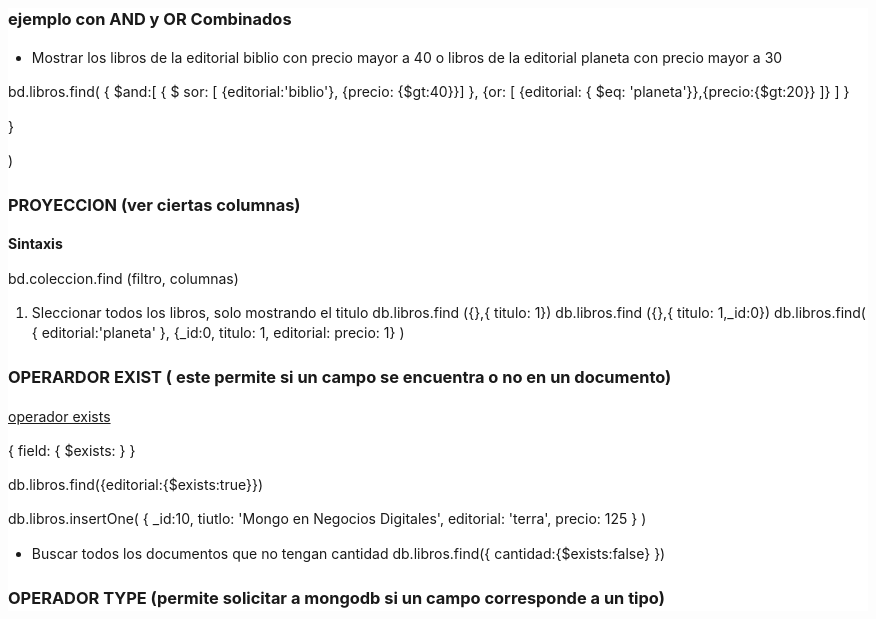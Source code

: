 
### ejemplo con AND y OR Combinados

- Mostrar los libros de la editorial biblio con precio mayor a 40 o libros de la editorial planeta con precio mayor a 30

bd.libros.find(
{
    $and:[
        {
            $ sor: [ {editorial:'biblio'}, {precio: {$gt:40}}] }, {or: [ {editorial: { $eq: 'planeta'}},{precio:{$gt:20}} ]}
            ]
        }
    
}

)

### PROYECCION (ver ciertas columnas)

**Sintaxis**

bd.coleccion.find (filtro, columnas)

1. Sleccionar todos los libros, solo mostrando el titulo
db.libros.find ({},{ titulo: 1})
db.libros.find ({},{ titulo: 1,_id:0})
db.libros.find(
    { editorial:'planeta' },
    {_id:0, titulo: 1, editorial: precio: 1}
)

### OPERARDOR EXIST ( este permite si un campo se encuentra o no en un documento)
[operador exists](https://www.mongodb.com/docs/manual/reference/operator/query/exists/)

{ field: { $exists: <boolean> } }

db.libros.find({editorial:{$exists:true}})

db.libros.insertOne(
    {
        _id:10,
        tiutlo: 'Mongo en Negocios Digitales',
        editorial: 'terra',
        precio: 125
    }
)

- Buscar todos los documentos que no tengan cantidad
db.libros.find({
    cantidad:{$exists:false}
})

### OPERADOR TYPE (permite solicitar a mongodb si un campo corresponde a un tipo)
